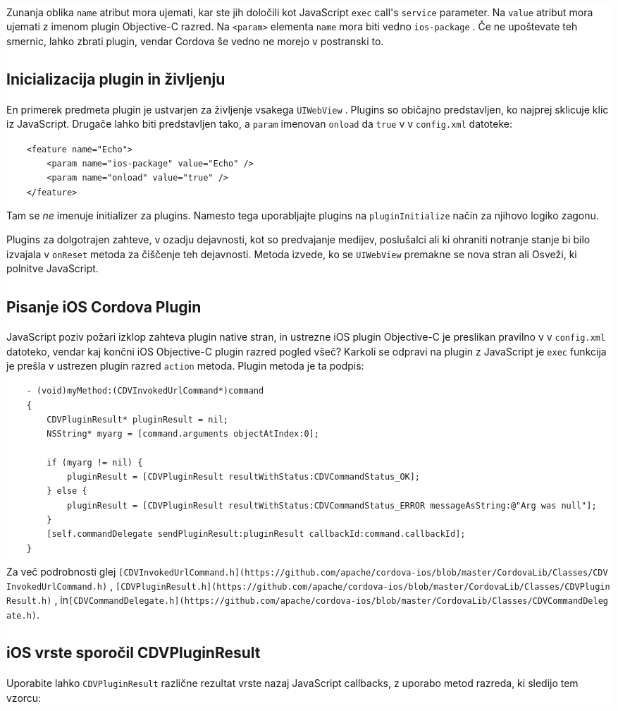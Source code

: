 
Zunanja oblika `name` atribut mora ujemati, kar ste jih določili kot JavaScript `exec` call's `service` parameter. Na `value` atribut mora ujemati z imenom plugin Objective-C razred. Na `<param>` elementa `name` mora biti vedno `ios-package` . Če ne upoštevate teh smernic, lahko zbrati plugin, vendar Cordova še vedno ne morejo v postranski to.

## Inicializacija plugin in življenju

En primerek predmeta plugin je ustvarjen za življenje vsakega `UIWebView` . Plugins so običajno predstavljen, ko najprej sklicuje klic iz JavaScript. Drugače lahko biti predstavljen tako, a `param` imenovan `onload` da `true` v v `config.xml` datoteke:

        <feature name="Echo">
            <param name="ios-package" value="Echo" />
            <param name="onload" value="true" />
        </feature>
    

Tam se *ne* imenuje initializer za plugins. Namesto tega uporabljajte plugins na `pluginInitialize` način za njihovo logiko zagonu.

Plugins za dolgotrajen zahteve, v ozadju dejavnosti, kot so predvajanje medijev, poslušalci ali ki ohraniti notranje stanje bi bilo izvajala v `onReset` metoda za čiščenje teh dejavnosti. Metoda izvede, ko se `UIWebView` premakne se nova stran ali Osveži, ki polnitve JavaScript.

## Pisanje iOS Cordova Plugin

JavaScript poziv požari izklop zahteva plugin native stran, in ustrezne iOS plugin Objective-C je preslikan pravilno v v `config.xml` datoteko, vendar kaj končni iOS Objective-C plugin razred pogled všeč? Karkoli se odpravi na plugin z JavaScript je `exec` funkcija je prešla v ustrezen plugin razred `action` metoda. Plugin metoda je ta podpis:

        - (void)myMethod:(CDVInvokedUrlCommand*)command
        {
            CDVPluginResult* pluginResult = nil;
            NSString* myarg = [command.arguments objectAtIndex:0];
    
            if (myarg != nil) {
                pluginResult = [CDVPluginResult resultWithStatus:CDVCommandStatus_OK];
            } else {
                pluginResult = [CDVPluginResult resultWithStatus:CDVCommandStatus_ERROR messageAsString:@"Arg was null"];
            }
            [self.commandDelegate sendPluginResult:pluginResult callbackId:command.callbackId];
        }
    

Za več podrobnosti glej `[CDVInvokedUrlCommand.h](https://github.com/apache/cordova-ios/blob/master/CordovaLib/Classes/CDVInvokedUrlCommand.h)` , `[CDVPluginResult.h](https://github.com/apache/cordova-ios/blob/master/CordovaLib/Classes/CDVPluginResult.h)` , in`[CDVCommandDelegate.h](https://github.com/apache/cordova-ios/blob/master/CordovaLib/Classes/CDVCommandDelegate.h)`.

## iOS vrste sporočil CDVPluginResult

Uporabite lahko `CDVPluginResult` različne rezultat vrste nazaj JavaScript callbacks, z uporabo metod razreda, ki sledijo tem vzorcu:


 [1]: https://github.com/apache/cordova-ios/blob/master/CordovaLib/Classes/CDVPlugin.h
 [2]: https://github.com/apache/cordova-ios/blob/master/CordovaLib/Classes/CDVPlugin.m
 [3]: https://github.com/apache/cordova-weinre
 [4]: http://www.iwebinspector.com/